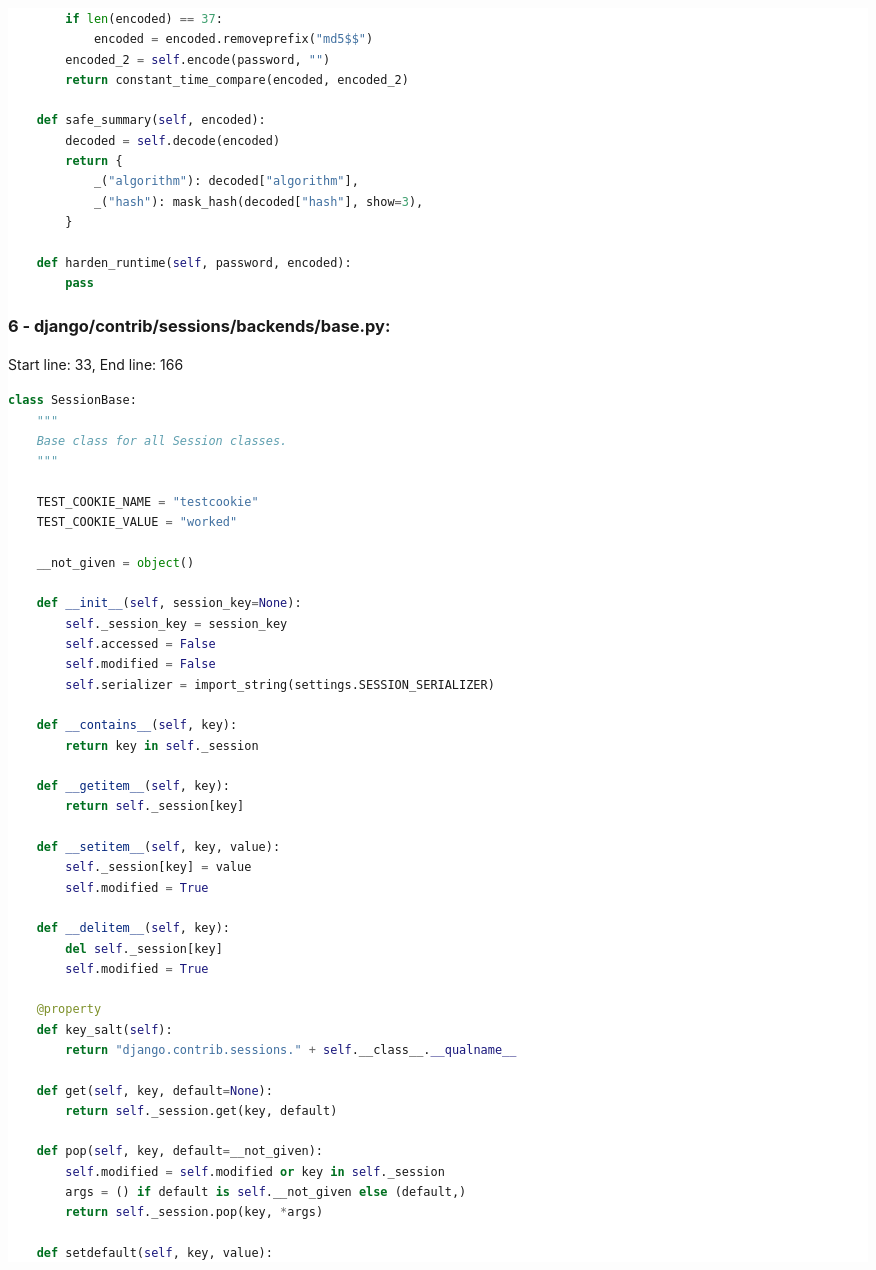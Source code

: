 ```python
        if len(encoded) == 37:
            encoded = encoded.removeprefix("md5$$")
        encoded_2 = self.encode(password, "")
        return constant_time_compare(encoded, encoded_2)

    def safe_summary(self, encoded):
        decoded = self.decode(encoded)
        return {
            _("algorithm"): decoded["algorithm"],
            _("hash"): mask_hash(decoded["hash"], show=3),
        }

    def harden_runtime(self, password, encoded):
        pass
```
### 6 - django/contrib/sessions/backends/base.py:

Start line: 33, End line: 166

```python
class SessionBase:
    """
    Base class for all Session classes.
    """

    TEST_COOKIE_NAME = "testcookie"
    TEST_COOKIE_VALUE = "worked"

    __not_given = object()

    def __init__(self, session_key=None):
        self._session_key = session_key
        self.accessed = False
        self.modified = False
        self.serializer = import_string(settings.SESSION_SERIALIZER)

    def __contains__(self, key):
        return key in self._session

    def __getitem__(self, key):
        return self._session[key]

    def __setitem__(self, key, value):
        self._session[key] = value
        self.modified = True

    def __delitem__(self, key):
        del self._session[key]
        self.modified = True

    @property
    def key_salt(self):
        return "django.contrib.sessions." + self.__class__.__qualname__

    def get(self, key, default=None):
        return self._session.get(key, default)

    def pop(self, key, default=__not_given):
        self.modified = self.modified or key in self._session
        args = () if default is self.__not_given else (default,)
        return self._session.pop(key, *args)

    def setdefault(self, key, value):
```